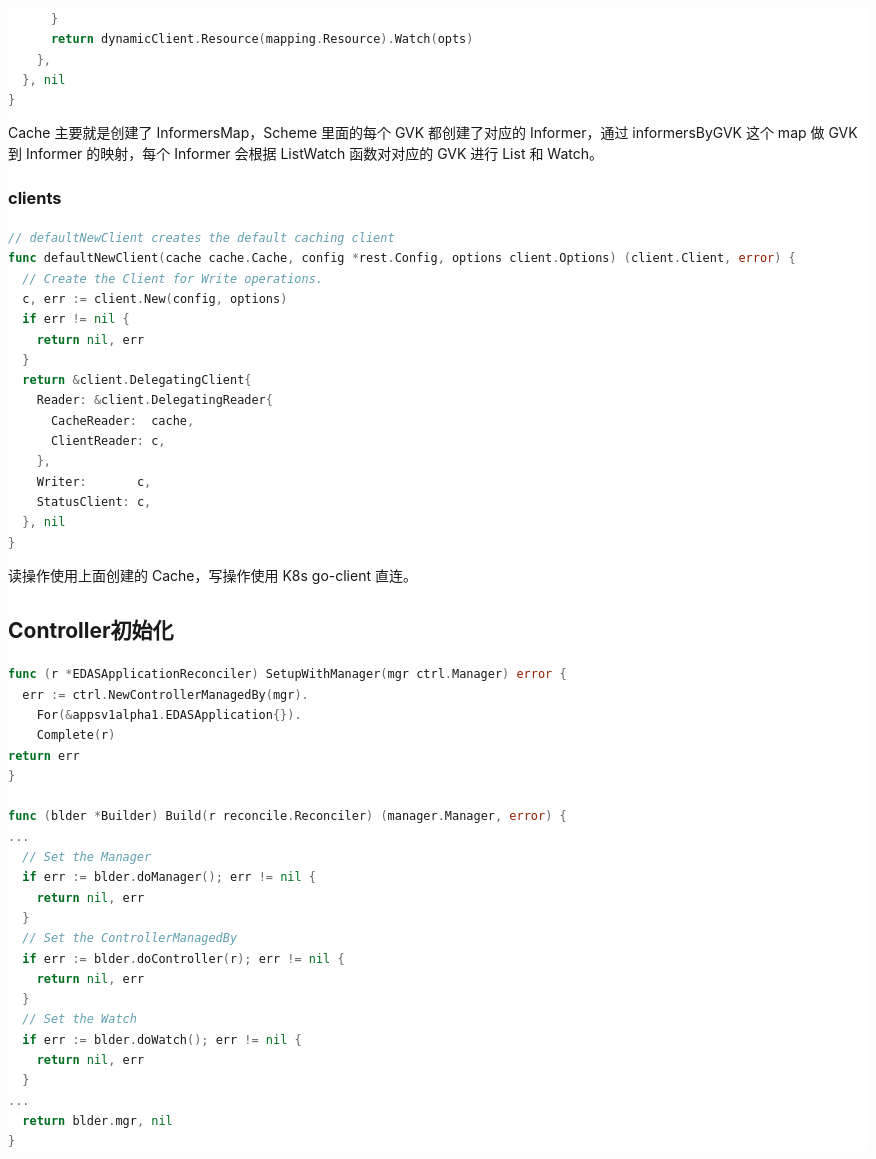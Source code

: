 ```go
      }
      return dynamicClient.Resource(mapping.Resource).Watch(opts)
    },
  }, nil
}
```

Cache 主要就是创建了 InformersMap，Scheme 里面的每个 GVK 都创建了对应的 Informer，通过 informersByGVK 这个 map 做 GVK 到 Informer 的映射，每个 Informer 会根据 ListWatch 函数对对应的 GVK 进行 List 和 Watch。

### clients

```go
// defaultNewClient creates the default caching client
func defaultNewClient(cache cache.Cache, config *rest.Config, options client.Options) (client.Client, error) {
  // Create the Client for Write operations.
  c, err := client.New(config, options)
  if err != nil {
    return nil, err
  }
  return &client.DelegatingClient{
    Reader: &client.DelegatingReader{
      CacheReader:  cache,
      ClientReader: c,
    },
    Writer:       c,
    StatusClient: c,
  }, nil
}
```

读操作使用上面创建的 Cache，写操作使用 K8s go-client 直连。



## Controller初始化

```go
func (r *EDASApplicationReconciler) SetupWithManager(mgr ctrl.Manager) error {
  err := ctrl.NewControllerManagedBy(mgr).
    For(&appsv1alpha1.EDASApplication{}).
    Complete(r)
return err
}

func (blder *Builder) Build(r reconcile.Reconciler) (manager.Manager, error) {
...
  // Set the Manager
  if err := blder.doManager(); err != nil {
    return nil, err
  }
  // Set the ControllerManagedBy
  if err := blder.doController(r); err != nil {
    return nil, err
  }
  // Set the Watch
  if err := blder.doWatch(); err != nil {
    return nil, err
  }
...
  return blder.mgr, nil
}
```
